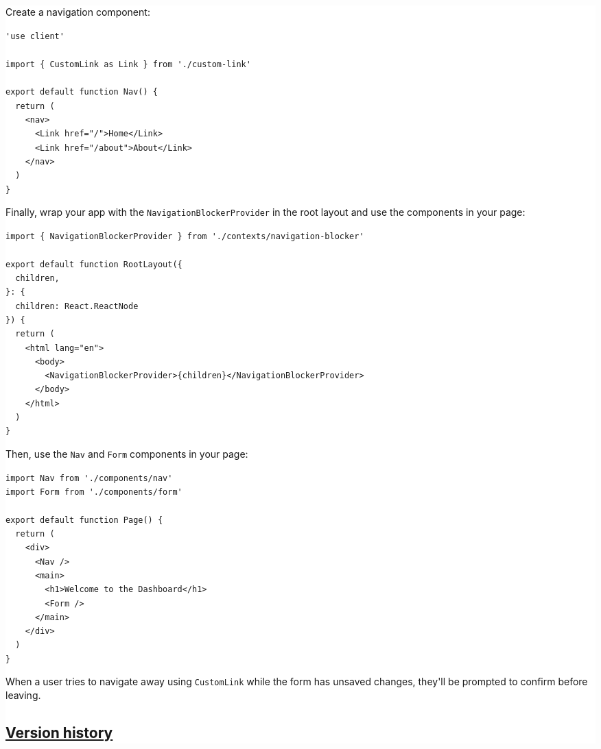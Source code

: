 Create a navigation component:

    'use client'
     
    import { CustomLink as Link } from './custom-link'
     
    export default function Nav() {
      return (
        <nav>
          <Link href="/">Home</Link>
          <Link href="/about">About</Link>
        </nav>
      )
    }

Finally, wrap your app with the `NavigationBlockerProvider` in the root layout and use the components in your page:

    import { NavigationBlockerProvider } from './contexts/navigation-blocker'
     
    export default function RootLayout({
      children,
    }: {
      children: React.ReactNode
    }) {
      return (
        <html lang="en">
          <body>
            <NavigationBlockerProvider>{children}</NavigationBlockerProvider>
          </body>
        </html>
      )
    }

Then, use the `Nav` and `Form` components in your page:

    import Nav from './components/nav'
    import Form from './components/form'
     
    export default function Page() {
      return (
        <div>
          <Nav />
          <main>
            <h1>Welcome to the Dashboard</h1>
            <Form />
          </main>
        </div>
      )
    }

When a user tries to navigate away using `CustomLink` while the form has unsaved changes, they'll be prompted to confirm before leaving.

## [Version history](#version-history)
